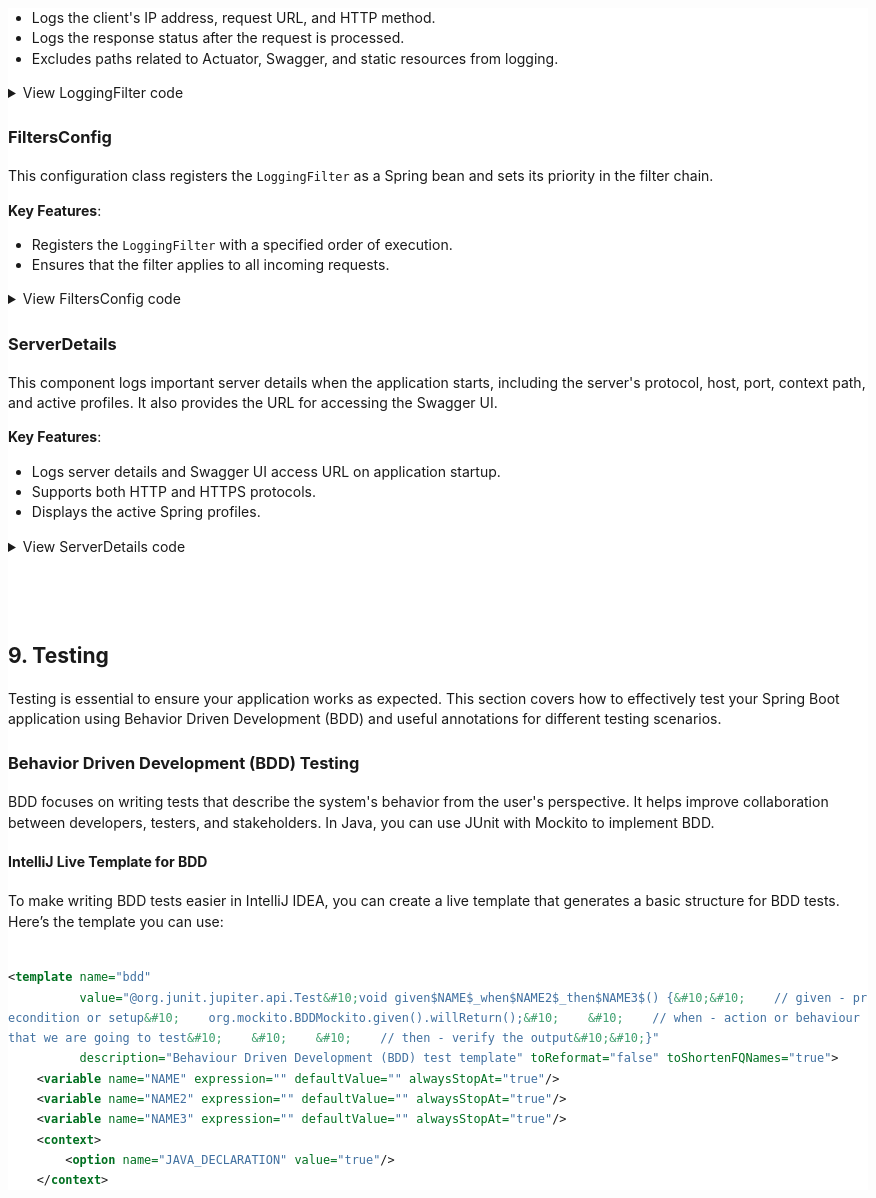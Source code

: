 - Logs the client's IP address, request URL, and HTTP method.
- Logs the response status after the request is processed.
- Excludes paths related to Actuator, Swagger, and static resources from logging.

<details><summary>View LoggingFilter code</summary></details>

### FiltersConfig

This configuration class registers the `LoggingFilter` as a Spring bean and sets its priority in the filter chain.

**Key Features**:

- Registers the `LoggingFilter` with a specified order of execution.
- Ensures that the filter applies to all incoming requests.

<details><summary>View FiltersConfig code</summary></details>

### ServerDetails

This component logs important server details when the application starts, including the server's protocol, host, port,
context path, and active profiles. It also provides the URL for accessing the Swagger UI.

**Key Features**:

- Logs server details and Swagger UI access URL on application startup.
- Supports both HTTP and HTTPS protocols.
- Displays the active Spring profiles.

<details><summary>View ServerDetails code</summary></details>

<br><br>

## 9. Testing

Testing is essential to ensure your application works as expected. This section covers how to effectively test your
Spring Boot application using Behavior Driven Development (BDD) and useful annotations for different testing scenarios.

### Behavior Driven Development (BDD) Testing

BDD focuses on writing tests that describe the system's behavior from the user's perspective. It helps improve
collaboration between developers, testers, and stakeholders. In Java, you can use JUnit with Mockito to implement BDD.

#### IntelliJ Live Template for BDD

To make writing BDD tests easier in IntelliJ IDEA, you can create a live template that generates a basic structure for
BDD tests. Here’s the template you can use:

```xml

<template name="bdd"
          value="@org.junit.jupiter.api.Test&#10;void given$NAME$_when$NAME2$_then$NAME3$() {&#10;&#10;    // given - precondition or setup&#10;    org.mockito.BDDMockito.given().willReturn();&#10;    &#10;    // when - action or behaviour that we are going to test&#10;    &#10;    &#10;    // then - verify the output&#10;&#10;}"
          description="Behaviour Driven Development (BDD) test template" toReformat="false" toShortenFQNames="true">
    <variable name="NAME" expression="" defaultValue="" alwaysStopAt="true"/>
    <variable name="NAME2" expression="" defaultValue="" alwaysStopAt="true"/>
    <variable name="NAME3" expression="" defaultValue="" alwaysStopAt="true"/>
    <context>
        <option name="JAVA_DECLARATION" value="true"/>
    </context>
```